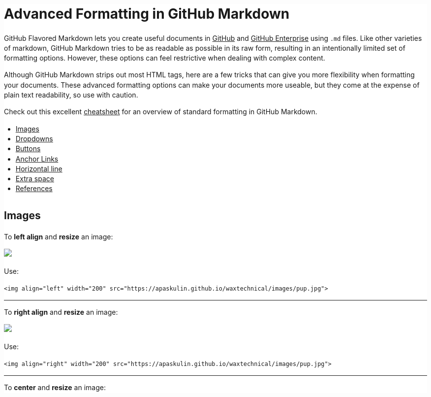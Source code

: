 Advanced Formatting in GitHub Markdown
======================================

GitHub Flavored Markdown lets you create useful documents in [GitHub](https://github.com/) and [GitHub Enterprise](https://enterprise.github.com/home) using `.md` files. Like other varieties of markdown, GitHub Markdown tries to be as readable as possible in its raw form, resulting in an intentionally limited set of formatting options. However, these options can feel restrictive when dealing with complex content.

Although GitHub Markdown strips out most HTML tags, here are a few tricks that can give you more flexibility when formatting your documents. These advanced formatting options can make your documents more useable, but they come at the expense of plain text readability, so use with caution.

Check out this excellent [cheatsheet](https://enterprise.github.com/downloads/en/markdown-cheatsheet.pdf) for an overview of standard formatting in GitHub Markdown.

-   [Images](#images)
-   [Dropdowns](#dropdowns)
-   [Buttons](#buttons)
-   [Anchor Links](#anchor-links)
-   [Horizontal line](#horizontal-line)
-   [Extra space](#extra-space)
-   [References](#references)

Images
------

  

To **left align** and **resize** an image:

<img src="https://apaskulin.github.io/waxtechnical/images/pup.jpg" width="200" />

  
  

Use:

    <img align="left" width="200" src="https://apaskulin.github.io/waxtechnical/images/pup.jpg">

------------------------------------------------------------------------

  

To **right align** and **resize** an image:

<img src="https://apaskulin.github.io/waxtechnical/images/pup.jpg" width="200" />

  
  

Use:

    <img align="right" width="200" src="https://apaskulin.github.io/waxtechnical/images/pup.jpg">

------------------------------------------------------------------------

  

To **center** and **resize** an image:
